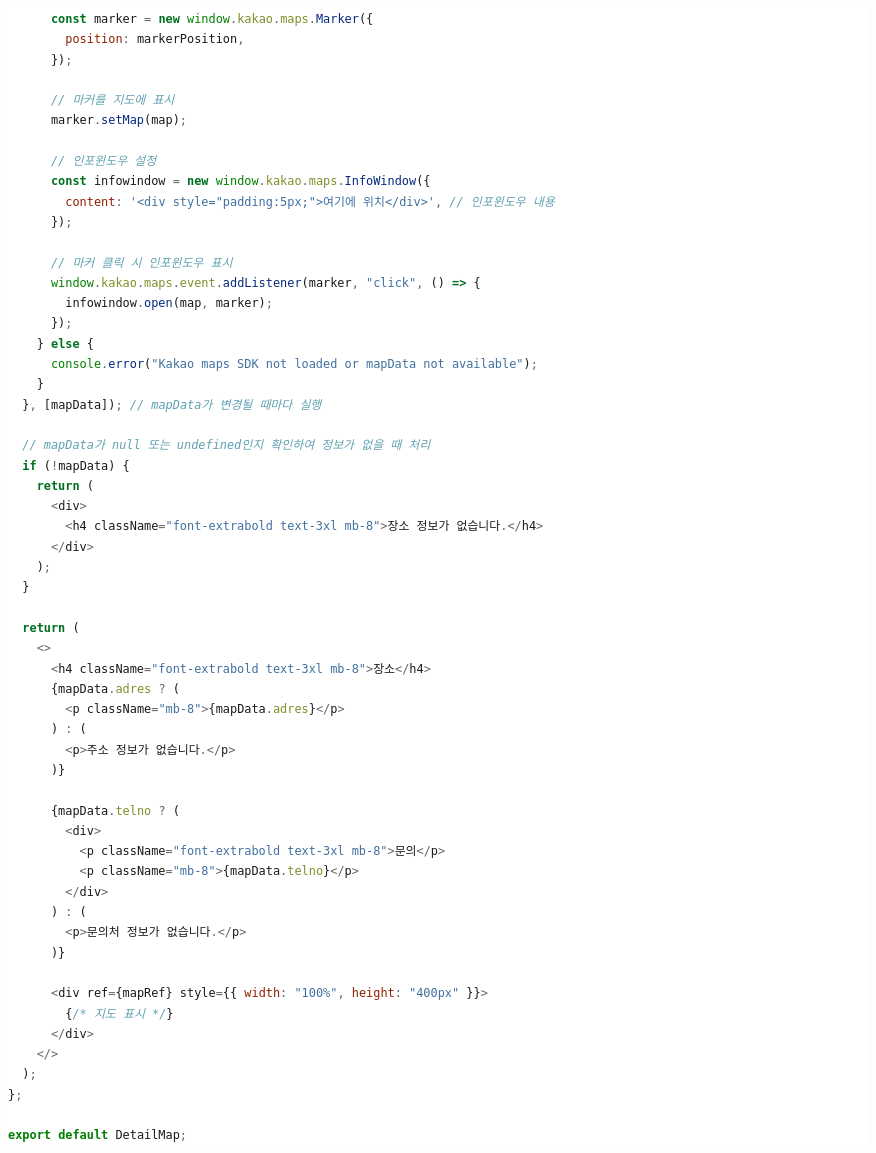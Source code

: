 ```js
      const marker = new window.kakao.maps.Marker({
        position: markerPosition,
      });

      // 마커를 지도에 표시
      marker.setMap(map);

      // 인포윈도우 설정
      const infowindow = new window.kakao.maps.InfoWindow({
        content: '<div style="padding:5px;">여기에 위치</div>', // 인포윈도우 내용
      });

      // 마커 클릭 시 인포윈도우 표시
      window.kakao.maps.event.addListener(marker, "click", () => {
        infowindow.open(map, marker);
      });
    } else {
      console.error("Kakao maps SDK not loaded or mapData not available");
    }
  }, [mapData]); // mapData가 변경될 때마다 실행

  // mapData가 null 또는 undefined인지 확인하여 정보가 없을 때 처리
  if (!mapData) {
    return (
      <div>
        <h4 className="font-extrabold text-3xl mb-8">장소 정보가 없습니다.</h4>
      </div>
    );
  }

  return (
    <>
      <h4 className="font-extrabold text-3xl mb-8">장소</h4>
      {mapData.adres ? (
        <p className="mb-8">{mapData.adres}</p>
      ) : (
        <p>주소 정보가 없습니다.</p>
      )}

      {mapData.telno ? (
        <div>
          <p className="font-extrabold text-3xl mb-8">문의</p>
          <p className="mb-8">{mapData.telno}</p>
        </div>
      ) : (
        <p>문의처 정보가 없습니다.</p>
      )}

      <div ref={mapRef} style={{ width: "100%", height: "400px" }}>
        {/* 지도 표시 */}
      </div>
    </>
  );
};

export default DetailMap;
```
